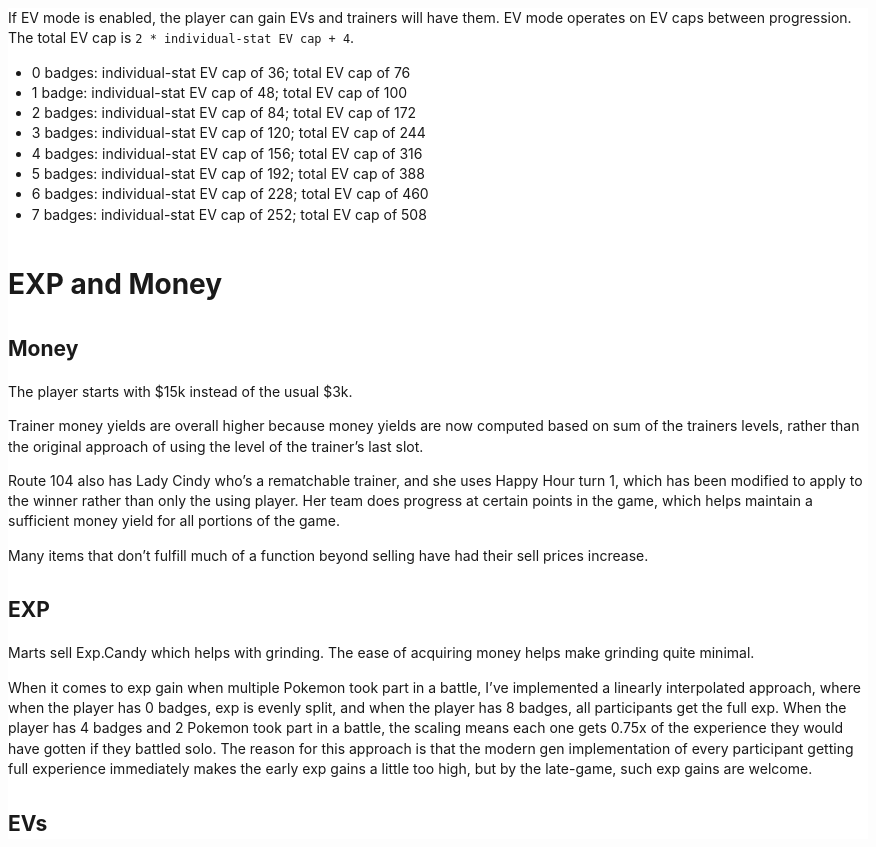 If EV mode is enabled, the player can gain EVs and trainers will have them. EV mode operates on EV caps between progression. The total EV cap is `2 * individual-stat EV cap + 4`. 

* 0 badges: individual-stat EV cap of 36; total EV cap of 76  
* 1 badge: individual-stat EV cap of 48; total EV cap of 100  
* 2 badges: individual-stat EV cap of 84; total EV cap of 172  
* 3 badges: individual-stat EV cap of 120; total EV cap of 244  
* 4 badges: individual-stat EV cap of 156; total EV cap of 316  
* 5 badges: individual-stat EV cap of 192; total EV cap of 388  
* 6 badges: individual-stat EV cap of 228; total EV cap of 460  
* 7 badges: individual-stat EV cap of 252; total EV cap of 508

# 

# 

# 

# 

# 

# 

# EXP and Money

## Money

The player starts with $15k instead of the usual $3k. 

Trainer money yields are overall higher because money yields are now computed based on sum of the trainers levels, rather than the original approach of using the level of the trainer’s last slot. 

Route 104 also has Lady Cindy who’s a rematchable trainer, and she uses Happy Hour turn 1, which has been modified to apply to the winner rather than only the using player. Her team does progress at certain points in the game, which helps maintain a sufficient money yield for all portions of the game.

Many items that don’t fulfill much of a function beyond selling have had their sell prices increase.

## EXP

Marts sell Exp.Candy which helps with grinding. The ease of acquiring money helps make grinding quite minimal. 

When it comes to exp gain when multiple Pokemon took part in a battle, I’ve implemented a linearly interpolated approach, where when the player has 0 badges, exp is evenly split, and when the player has 8 badges, all participants get the full exp. When the player has 4 badges and 2 Pokemon took part in a battle, the scaling means each one gets 0.75x of the experience they would have gotten if they battled solo. The reason for this approach is that the modern gen implementation of every participant getting full experience immediately makes the early exp gains a little too high, but by the late-game, such exp gains are welcome.

## EVs
